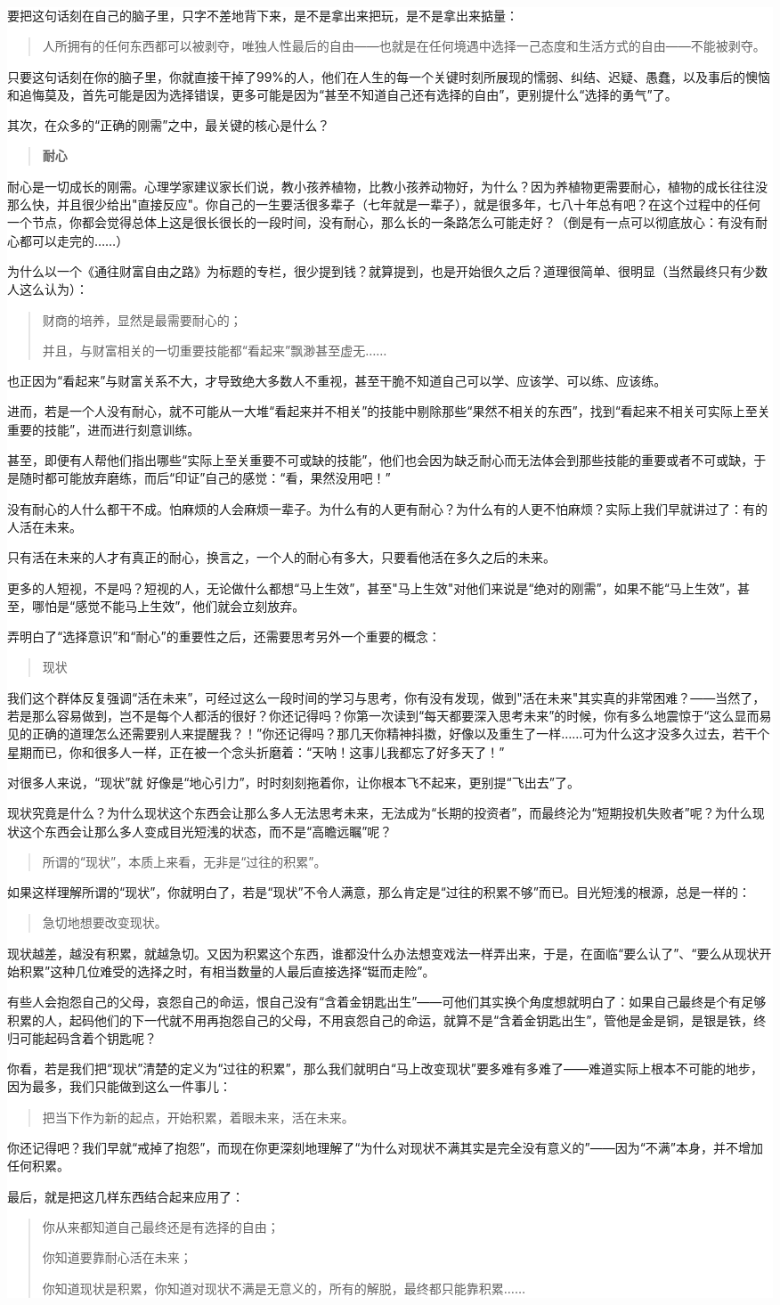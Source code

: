 要把这句话刻在自己的脑子里，只字不差地背下来，是不是拿出来把玩，是不是拿出来掂量：

> 人所拥有的任何东西都可以被剥夺，唯独人性最后的自由——也就是在任何境遇中选择一己态度和生活方式的自由——不能被剥夺。

只要这句话刻在你的脑子里，你就直接干掉了99%的人，他们在人生的每一个关键时刻所展现的懦弱、纠结、迟疑、愚蠢，以及事后的懊恼和追悔莫及，首先可能是因为选择错误，更多可能是因为“甚至不知道自己还有选择的自由”，更别提什么“选择的勇气”了。

其次，在众多的“正确的刚需”之中，最关键的核心是什么？

> **耐心**

耐心是一切成长的刚需。心理学家建议家长们说，教小孩养植物，比教小孩养动物好，为什么？因为养植物更需要耐心，植物的成长往往没那么快，并且很少给出"直接反应"。你自己的一生要活很多辈子（七年就是一辈子），就是很多年，七八十年总有吧？在这个过程中的任何一个节点，你都会觉得总体上这是很长很长的一段时间，没有耐心，那么长的一条路怎么可能走好？（倒是有一点可以彻底放心：有没有耐心都可以走完的……）

为什么以一个《通往财富自由之路》为标题的专栏，很少提到钱？就算提到，也是开始很久之后？道理很简单、很明显（当然最终只有少数人这么认为）：

> 财商的培养，显然是最需要耐心的；
>
> 并且，与财富相关的一切重要技能都“看起来”飘渺甚至虚无……

也正因为“看起来”与财富关系不大，才导致绝大多数人不重视，甚至干脆不知道自己可以学、应该学、可以练、应该练。

进而，若是一个人没有耐心，就不可能从一大堆“看起来并不相关”的技能中剔除那些“果然不相关的东西”，找到“看起来不相关可实际上至关重要的技能”，进而进行刻意训练。

甚至，即便有人帮他们指出哪些“实际上至关重要不可或缺的技能”，他们也会因为缺乏耐心而无法体会到那些技能的重要或者不可或缺，于是随时都可能放弃磨练，而后“印证”自己的感觉：“看，果然没用吧！”

没有耐心的人什么都干不成。怕麻烦的人会麻烦一辈子。为什么有的人更有耐心？为什么有的人更不怕麻烦？实际上我们早就讲过了：有的人活在未来。

只有活在未来的人才有真正的耐心，换言之，一个人的耐心有多大，只要看他活在多久之后的未来。

更多的人短视，不是吗？短视的人，无论做什么都想“马上生效”，甚至"马上生效"对他们来说是“绝对的刚需”，如果不能“马上生效”，甚至，哪怕是“感觉不能马上生效”，他们就会立刻放弃。

弄明白了“选择意识”和“耐心”的重要性之后，还需要思考另外一个重要的概念：

> 现状

我们这个群体反复强调“活在未来”，可经过这么一段时间的学习与思考，你有没有发现，做到"活在未来"其实真的非常困难？——当然了，若是那么容易做到，岂不是每个人都活的很好？你还记得吗？你第一次读到“每天都要深入思考未来”的时候，你有多么地震惊于“这么显而易见的正确的道理怎么还需要别人来提醒我？！”你还记得吗？那几天你精神抖擞，好像以及重生了一样……可为什么这才没多久过去，若干个星期而已，你和很多人一样，正在被一个念头折磨着：“天呐！这事儿我都忘了好多天了！”

对很多人来说，“现状”就 好像是“地心引力”，时时刻刻拖着你，让你根本飞不起来，更别提“飞出去”了。

现状究竟是什么？为什么现状这个东西会让那么多人无法思考未来，无法成为“长期的投资者”，而最终沦为“短期投机失败者”呢？为什么现状这个东西会让那么多人变成目光短浅的状态，而不是“高瞻远瞩”呢？

> 所谓的“现状”，本质上来看，无非是“过往的积累”。

如果这样理解所谓的“现状”，你就明白了，若是“现状”不令人满意，那么肯定是“过往的积累不够”而已。目光短浅的根源，总是一样的：

> 急切地想要改变现状。

现状越差，越没有积累，就越急切。又因为积累这个东西，谁都没什么办法想变戏法一样弄出来，于是，在面临“要么认了”、“要么从现状开始积累”这种几位难受的选择之时，有相当数量的人最后直接选择“铤而走险”。

有些人会抱怨自己的父母，哀怨自己的命运，恨自己没有“含着金钥匙出生”——可他们其实换个角度想就明白了：如果自己最终是个有足够积累的人，起码他们的下一代就不用再抱怨自己的父母，不用哀怨自己的命运，就算不是“含着金钥匙出生”，管他是金是铜，是银是铁，终归可能起码含着个钥匙呢？

你看，若是我们把“现状”清楚的定义为“过往的积累”，那么我们就明白“马上改变现状”要多难有多难了——难道实际上根本不可能的地步，因为最多，我们只能做到这么一件事儿：

> 把当下作为新的起点，开始积累，着眼未来，活在未来。

你还记得吧？我们早就“戒掉了抱怨”，而现在你更深刻地理解了“为什么对现状不满其实是完全没有意义的”——因为“不满”本身，并不增加任何积累。

最后，就是把这几样东西结合起来应用了：

> 你从来都知道自己最终还是有选择的自由；
>
> 你知道要靠耐心活在未来；
>
> 你知道现状是积累，你知道对现状不满是无意义的，所有的解脱，最终都只能靠积累……
